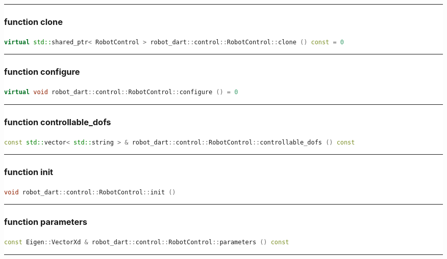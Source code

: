 


<hr>



### function clone 

```C++
virtual std::shared_ptr< RobotControl > robot_dart::control::RobotControl::clone () const = 0
```




<hr>



### function configure 

```C++
virtual void robot_dart::control::RobotControl::configure () = 0
```




<hr>



### function controllable\_dofs 

```C++
const std::vector< std::string > & robot_dart::control::RobotControl::controllable_dofs () const
```




<hr>



### function init 

```C++
void robot_dart::control::RobotControl::init () 
```




<hr>



### function parameters 

```C++
const Eigen::VectorXd & robot_dart::control::RobotControl::parameters () const
```




<hr>
